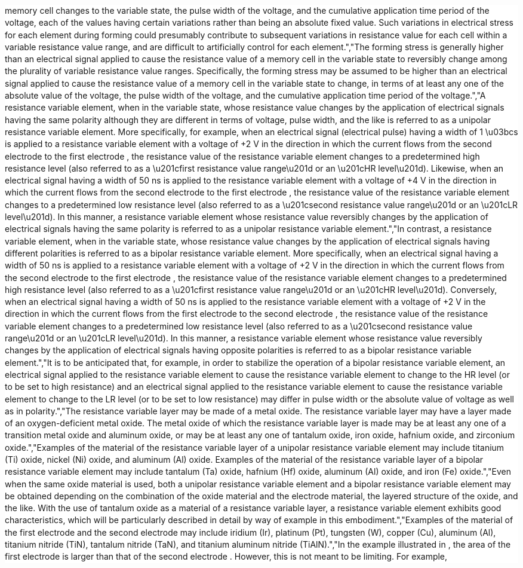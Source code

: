 memory cell  changes to the variable state, the pulse width of the voltage, and the cumulative application time period of the voltage, each of the values having certain variations rather than being an absolute fixed value. Such variations in electrical stress for each element during forming could presumably contribute to subsequent variations in resistance value for each cell within a variable resistance value range, and are difficult to artificially control for each element.","The forming stress is generally higher than an electrical signal applied to cause the resistance value of a memory cell in the variable state to reversibly change among the plurality of variable resistance value ranges. Specifically, the forming stress may be assumed to be higher than an electrical signal applied to cause the resistance value of a memory cell in the variable state to change, in terms of at least any one of the absolute value of the voltage, the pulse width of the voltage, and the cumulative application time period of the voltage.","A resistance variable element, when in the variable state, whose resistance value changes by the application of electrical signals having the same polarity although they are different in terms of voltage, pulse width, and the like is referred to as a unipolar resistance variable element. More specifically, for example, when an electrical signal (electrical pulse) having a width of 1 \u03bcs is applied to a resistance variable element with a voltage of +2 V in the direction in which the current flows from the second electrode  to the first electrode , the resistance value of the resistance variable element changes to a predetermined high resistance level (also referred to as a \u201cfirst resistance value range\u201d or an \u201cHR level\u201d). Likewise, when an electrical signal having a width of 50 ns is applied to the resistance variable element with a voltage of +4 V in the direction in which the current flows from the second electrode  to the first electrode , the resistance value of the resistance variable element changes to a predetermined low resistance level (also referred to as a \u201csecond resistance value range\u201d or an \u201cLR level\u201d). In this manner, a resistance variable element whose resistance value reversibly changes by the application of electrical signals having the same polarity is referred to as a unipolar resistance variable element.","In contrast, a resistance variable element, when in the variable state, whose resistance value changes by the application of electrical signals having different polarities is referred to as a bipolar resistance variable element. More specifically, when an electrical signal having a width of 50 ns is applied to a resistance variable element with a voltage of +2 V in the direction in which the current flows from the second electrode  to the first electrode , the resistance value of the resistance variable element changes to a predetermined high resistance level (also referred to as a \u201cfirst resistance value range\u201d or an \u201cHR level\u201d). Conversely, when an electrical signal having a width of 50 ns is applied to the resistance variable element with a voltage of +2 V in the direction in which the current flows from the first electrode  to the second electrode , the resistance value of the resistance variable element changes to a predetermined low resistance level (also referred to as a \u201csecond resistance value range\u201d or an \u201cLR level\u201d). In this manner, a resistance variable element whose resistance value reversibly changes by the application of electrical signals having opposite polarities is referred to as a bipolar resistance variable element.","It is to be anticipated that, for example, in order to stabilize the operation of a bipolar resistance variable element, an electrical signal applied to the resistance variable element to cause the resistance variable element to change to the HR level (or to be set to high resistance) and an electrical signal applied to the resistance variable element to cause the resistance variable element to change to the LR level (or to be set to low resistance) may differ in pulse width or the absolute value of voltage as well as in polarity.","The resistance variable layer  may be made of a metal oxide. The resistance variable layer  may have a layer made of an oxygen-deficient metal oxide. The metal oxide of which the resistance variable layer  is made may be at least any one of a transition metal oxide and aluminum oxide, or may be at least any one of tantalum oxide, iron oxide, hafnium oxide, and zirconium oxide.","Examples of the material of the resistance variable layer of a unipolar resistance variable element may include titanium (Ti) oxide, nickel (Ni) oxide, and aluminum (Al) oxide. Examples of the material of the resistance variable layer of a bipolar resistance variable element may include tantalum (Ta) oxide, hafnium (Hf) oxide, aluminum (Al) oxide, and iron (Fe) oxide.","Even when the same oxide material is used, both a unipolar resistance variable element and a bipolar resistance variable element may be obtained depending on the combination of the oxide material and the electrode material, the layered structure of the oxide, and the like. With the use of tantalum oxide as a material of a resistance variable layer, a resistance variable element exhibits good characteristics, which will be particularly described in detail by way of example in this embodiment.","Examples of the material of the first electrode  and the second electrode  may include iridium (Ir), platinum (Pt), tungsten (W), copper (Cu), aluminum (Al), titanium nitride (TiN), tantalum nitride (TaN), and titanium aluminum nitride (TiAlN).","In the example illustrated in , the area of the first electrode  is larger than that of the second electrode . However, this is not meant to be limiting. For example,